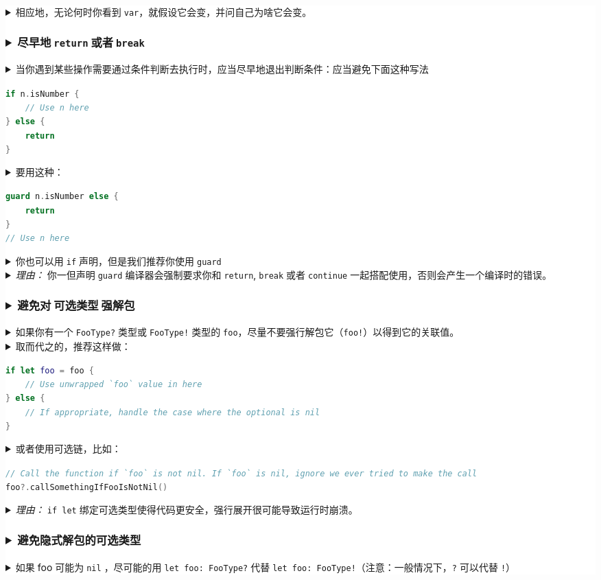 <details><summary>
相应地，无论何时你看到 <code>var</code>，就假设它会变，并问自己为啥它会变。
</summary></details>

<h3><details><summary>
尽早地 <code>return</code> 或者 <code>break</code></summary></details></h3>

<details><summary>当你遇到某些操作需要通过条件判断去执行时，应当尽早地退出判断条件：应当避免下面这种写法</summary></details>

```swift
if n.isNumber {
	// Use n here
} else {
	return
}
```

<details><summary>要用这种：</summary></details>

```swift
guard n.isNumber else {
	return
}
// Use n here
```

<details><summary>你也可以用 <code>if</code> 声明，但是我们推荐你使用 <code>guard</code></summary></details>

<details><summary><i>理由：</i> 你一但声明 <code>guard</code> 编译器会强制要求你和 <code>return</code>, <code>break</code> 或者 <code>continue</code> 一起搭配使用，否则会产生一个编译时的错误。</summary></details>

<h3><details><summary>避免对 可选类型 强解包</summary></details></h3>

<details><summary>如果你有一个 <code>FooType?</code> 类型或 <code>FooType!</code> 类型的 <code>foo</code>，尽量不要强行解包它（<code>foo!</code>）以得到它的关联值。</summary></details>

<details><summary>取而代之的，推荐这样做：</summary></details>

```swift
if let foo = foo {
	// Use unwrapped `foo` value in here
} else {
	// If appropriate, handle the case where the optional is nil
}
```

<details><summary>或者使用可选链，比如：</summary></details>

```swift
// Call the function if `foo` is not nil. If `foo` is nil, ignore we ever tried to make the call
foo?.callSomethingIfFooIsNotNil()
```

<details><summary><i>理由：</i> <code>if let</code> 绑定可选类型使得代码更安全，强行展开很可能导致运行时崩溃。</summary></details>

<h3><details><summary>避免隐式解包的可选类型</summary></details></h3>

<details><summary>如果 foo 可能为 <code>nil</code> ，尽可能的用 <code>let foo: FooType?</code> 代替 <code>let foo: FooType!</code>（注意：一般情况下，<code>?</code> 可以代替 <code>!</code>）</summary></details>
